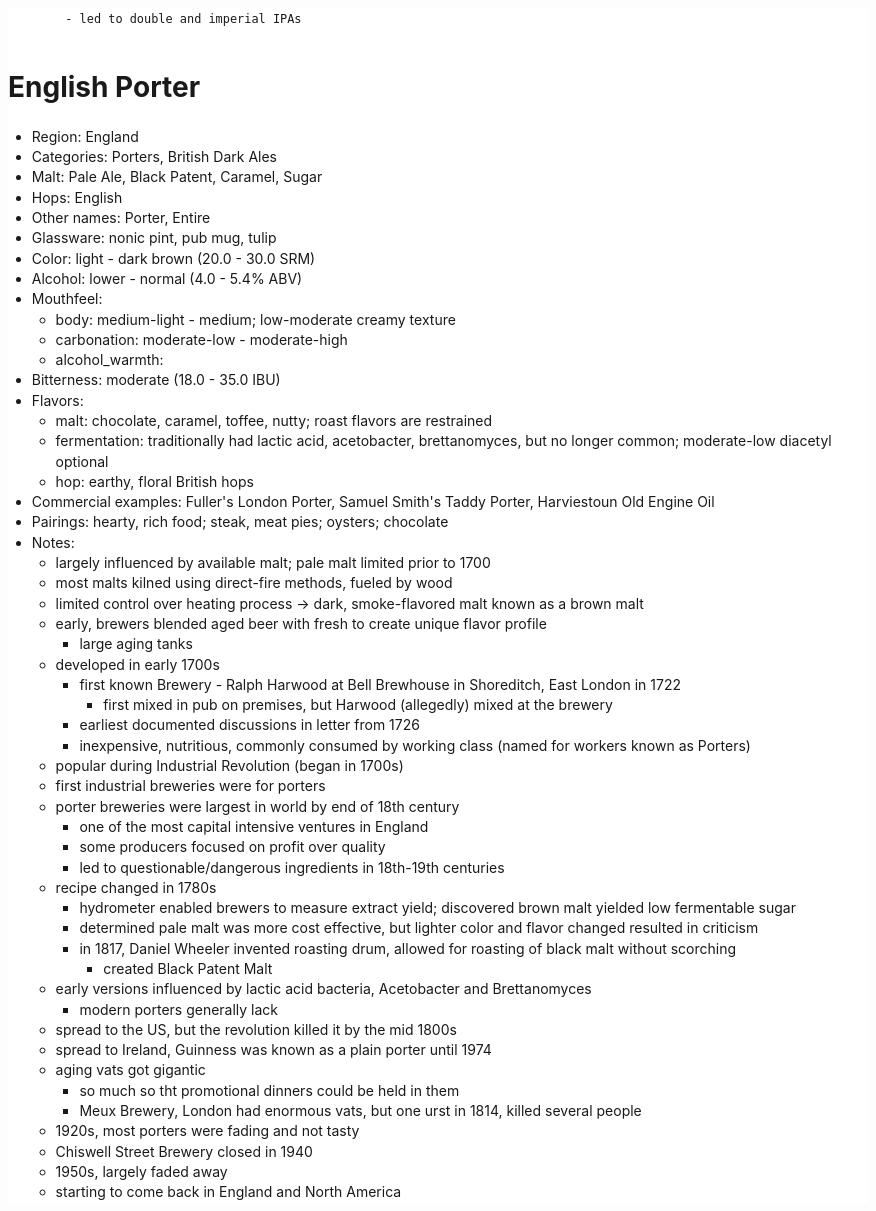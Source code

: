 			- led to double and imperial IPAs

# English Porter

- Region: England
- Categories: Porters, British Dark Ales
- Malt: Pale Ale, Black Patent, Caramel, Sugar
- Hops: English
- Other names: Porter, Entire
- Glassware: nonic pint, pub mug, tulip
- Color: light - dark brown (20.0 - 30.0 SRM)
- Alcohol: lower - normal (4.0 - 5.4% ABV)
- Mouthfeel: 
	- body: medium-light - medium; low-moderate creamy texture
	- carbonation: moderate-low - moderate-high
	- alcohol_warmth: 
- Bitterness: moderate (18.0 - 35.0 IBU)
- Flavors: 
	- malt: chocolate, caramel, toffee, nutty; roast flavors are restrained
	- fermentation: traditionally had lactic acid, acetobacter, brettanomyces, but no longer common; moderate-low diacetyl optional
	- hop: earthy, floral British hops
- Commercial examples: Fuller's London Porter, Samuel Smith's Taddy Porter, Harviestoun Old Engine Oil
- Pairings: hearty, rich food; steak, meat pies; oysters; chocolate
- Notes: 
	- largely influenced by available malt; pale malt limited prior to 1700
	- most malts kilned using direct-fire methods, fueled by wood
	- limited control over heating process -> dark, smoke-flavored malt known as a brown malt
	- early, brewers blended aged beer with fresh to create unique flavor profile
		- large aging tanks
	- developed in early 1700s
		- first known Brewery - Ralph Harwood at Bell Brewhouse in Shoreditch, East London in 1722
			- first mixed in pub on premises, but Harwood (allegedly) mixed at the brewery
		- earliest documented discussions in letter from 1726
		- inexpensive, nutritious, commonly consumed by working class (named for workers known as Porters)
	- popular during Industrial Revolution (began in 1700s)
	- first industrial breweries were for porters
	- porter breweries were largest in world by end of 18th century
		- one of the most capital intensive ventures in England
		- some producers focused on profit over quality
		- led to questionable/dangerous ingredients in 18th-19th centuries
	- recipe changed in 1780s
		- hydrometer enabled brewers to measure extract yield; discovered brown malt yielded low fermentable sugar
		- determined pale malt was more cost effective, but lighter color and flavor changed resulted in criticism
		- in 1817, Daniel Wheeler invented roasting drum, allowed for roasting of black malt without scorching
			- created Black Patent Malt
	- early versions influenced by lactic acid bacteria, Acetobacter and Brettanomyces
		- modern porters generally lack
	- spread to the US, but the revolution killed it by the mid 1800s
	- spread to Ireland, Guinness was known as a plain porter until 1974
	- aging vats got gigantic
		- so much so tht promotional dinners could be held in them
		- Meux Brewery, London had enormous vats, but one urst in 1814, killed several people
	- 1920s, most porters were fading and not tasty
	- Chiswell Street Brewery closed in 1940
	- 1950s, largely faded away
	- starting to come back in England and North America
